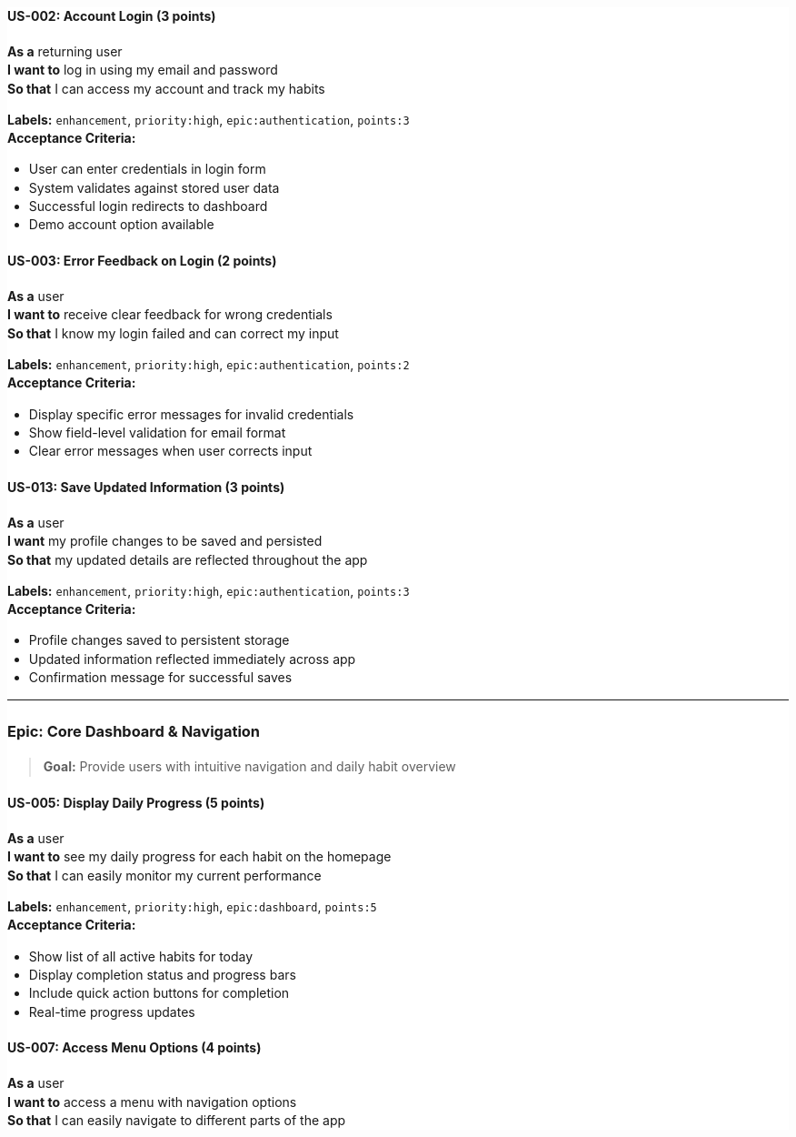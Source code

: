 #### US-002: Account Login (3 points)
**As a** returning user  
**I want to** log in using my email and password  
**So that** I can access my account and track my habits  

**Labels:** `enhancement`, `priority:high`, `epic:authentication`, `points:3`  
**Acceptance Criteria:**
- User can enter credentials in login form
- System validates against stored user data
- Successful login redirects to dashboard
- Demo account option available

#### US-003: Error Feedback on Login (2 points)
**As a** user  
**I want to** receive clear feedback for wrong credentials  
**So that** I know my login failed and can correct my input  

**Labels:** `enhancement`, `priority:high`, `epic:authentication`, `points:2`  
**Acceptance Criteria:**
- Display specific error messages for invalid credentials
- Show field-level validation for email format
- Clear error messages when user corrects input

#### US-013: Save Updated Information (3 points)
**As a** user  
**I want** my profile changes to be saved and persisted  
**So that** my updated details are reflected throughout the app  

**Labels:** `enhancement`, `priority:high`, `epic:authentication`, `points:3`  
**Acceptance Criteria:**
- Profile changes saved to persistent storage
- Updated information reflected immediately across app
- Confirmation message for successful saves

---

### Epic: Core Dashboard & Navigation
> **Goal:** Provide users with intuitive navigation and daily habit overview

#### US-005: Display Daily Progress (5 points)
**As a** user  
**I want to** see my daily progress for each habit on the homepage  
**So that** I can easily monitor my current performance  

**Labels:** `enhancement`, `priority:high`, `epic:dashboard`, `points:5`  
**Acceptance Criteria:**
- Show list of all active habits for today
- Display completion status and progress bars
- Include quick action buttons for completion
- Real-time progress updates

#### US-007: Access Menu Options (4 points)
**As a** user  
**I want to** access a menu with navigation options  
**So that** I can easily navigate to different parts of the app  
